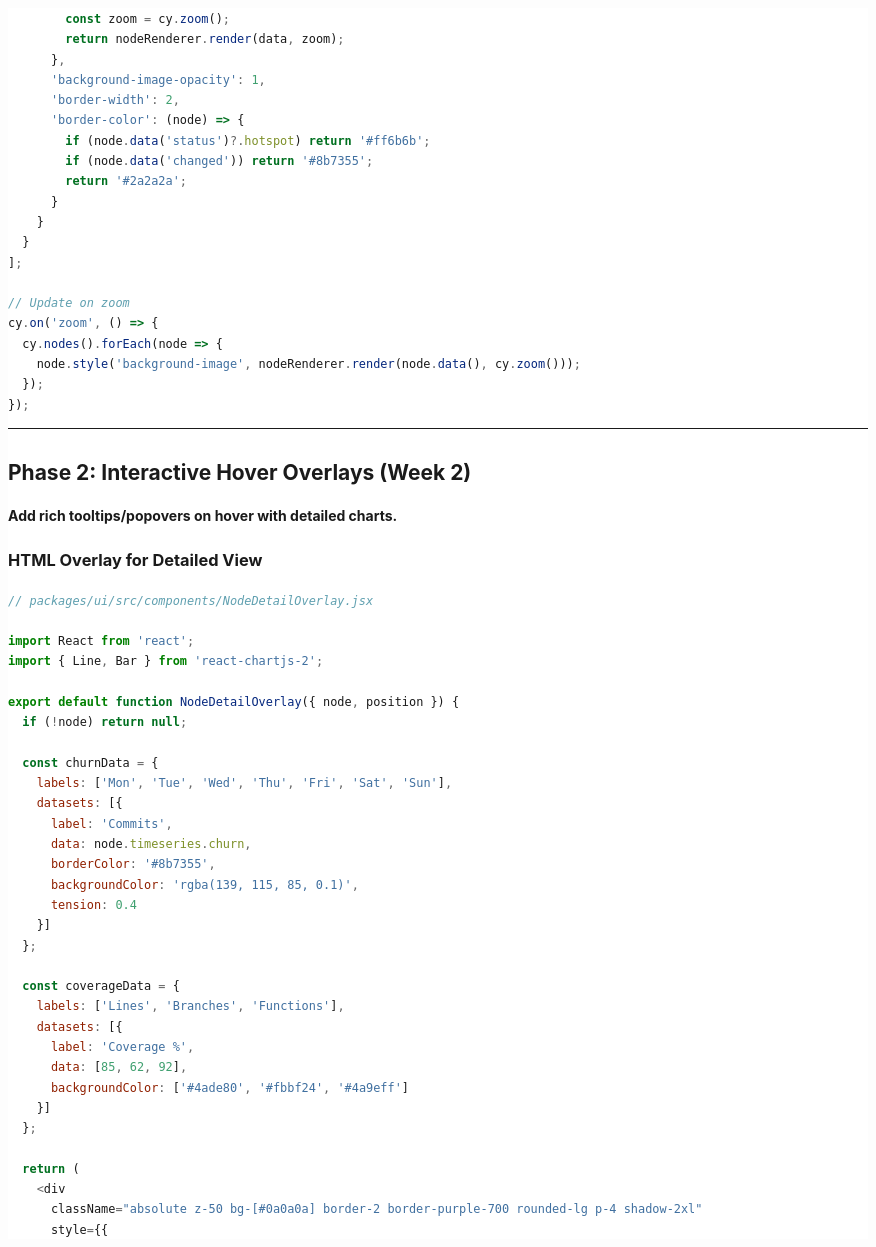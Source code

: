 ```javascript
        const zoom = cy.zoom();
        return nodeRenderer.render(data, zoom);
      },
      'background-image-opacity': 1,
      'border-width': 2,
      'border-color': (node) => {
        if (node.data('status')?.hotspot) return '#ff6b6b';
        if (node.data('changed')) return '#8b7355';
        return '#2a2a2a';
      }
    }
  }
];

// Update on zoom
cy.on('zoom', () => {
  cy.nodes().forEach(node => {
    node.style('background-image', nodeRenderer.render(node.data(), cy.zoom()));
  });
});
```

---

## Phase 2: Interactive Hover Overlays (Week 2)

**Add rich tooltips/popovers on hover with detailed charts.**

### HTML Overlay for Detailed View

```javascript
// packages/ui/src/components/NodeDetailOverlay.jsx

import React from 'react';
import { Line, Bar } from 'react-chartjs-2';

export default function NodeDetailOverlay({ node, position }) {
  if (!node) return null;

  const churnData = {
    labels: ['Mon', 'Tue', 'Wed', 'Thu', 'Fri', 'Sat', 'Sun'],
    datasets: [{
      label: 'Commits',
      data: node.timeseries.churn,
      borderColor: '#8b7355',
      backgroundColor: 'rgba(139, 115, 85, 0.1)',
      tension: 0.4
    }]
  };

  const coverageData = {
    labels: ['Lines', 'Branches', 'Functions'],
    datasets: [{
      label: 'Coverage %',
      data: [85, 62, 92],
      backgroundColor: ['#4ade80', '#fbbf24', '#4a9eff']
    }]
  };

  return (
    <div
      className="absolute z-50 bg-[#0a0a0a] border-2 border-purple-700 rounded-lg p-4 shadow-2xl"
      style={{
```
